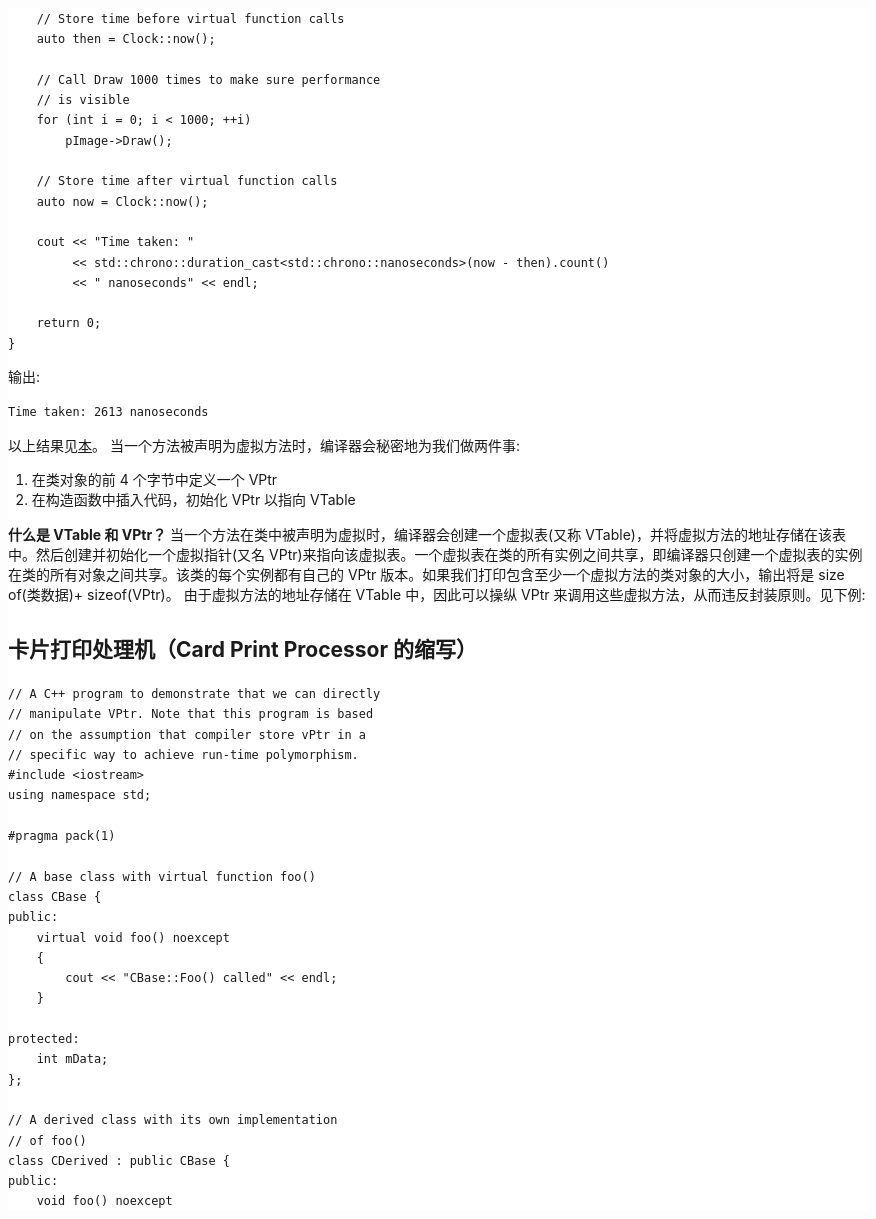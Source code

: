 ```
    // Store time before virtual function calls
    auto then = Clock::now();

    // Call Draw 1000 times to make sure performance
    // is visible
    for (int i = 0; i < 1000; ++i)
        pImage->Draw();

    // Store time after virtual function calls
    auto now = Clock::now();

    cout << "Time taken: "
         << std::chrono::duration_cast<std::chrono::nanoseconds>(now - then).count()
         << " nanoseconds" << endl;

    return 0;
}
```

输出:

```
Time taken: 2613 nanoseconds
```

以上结果见[本](http://ideone.com/K9uGcj)。
当一个方法被声明为虚拟方法时，编译器会秘密地为我们做两件事:

1.  在类对象的前 4 个字节中定义一个 VPtr
2.  在构造函数中插入代码，初始化 VPtr 以指向 VTable

**什么是 VTable 和 VPtr？**
当一个方法在类中被声明为虚拟时，编译器会创建一个虚拟表(又称 VTable)，并将虚拟方法的地址存储在该表中。然后创建并初始化一个虚拟指针(又名 VPtr)来指向该虚拟表。一个虚拟表在类的所有实例之间共享，即编译器只创建一个虚拟表的实例在类的所有对象之间共享。该类的每个实例都有自己的 VPtr 版本。如果我们打印包含至少一个虚拟方法的类对象的大小，输出将是 size of(类数据)+ sizeof(VPtr)。
由于虚拟方法的地址存储在 VTable 中，因此可以操纵 VPtr 来调用这些虚拟方法，从而违反封装原则。见下例:

## 卡片打印处理机（Card Print Processor 的缩写）

```
// A C++ program to demonstrate that we can directly
// manipulate VPtr. Note that this program is based
// on the assumption that compiler store vPtr in a
// specific way to achieve run-time polymorphism.
#include <iostream>
using namespace std;

#pragma pack(1)

// A base class with virtual function foo()
class CBase {
public:
    virtual void foo() noexcept
    {
        cout << "CBase::Foo() called" << endl;
    }

protected:
    int mData;
};

// A derived class with its own implementation
// of foo()
class CDerived : public CBase {
public:
    void foo() noexcept
```
